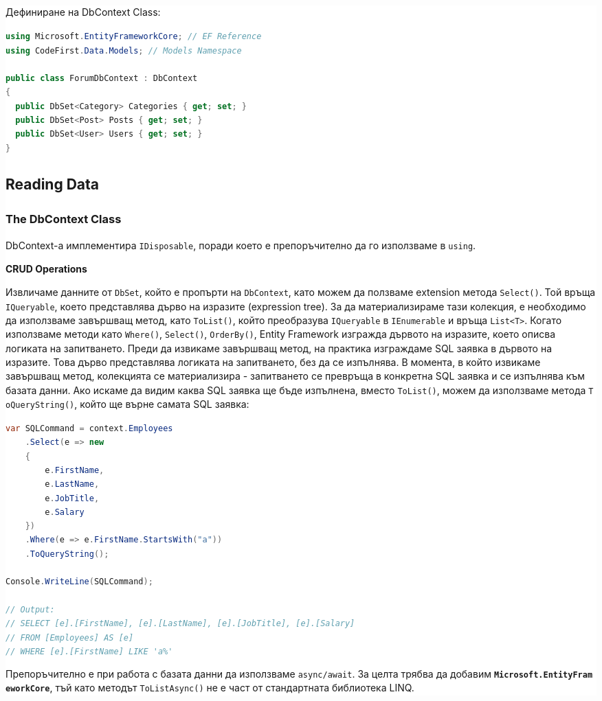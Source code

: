 Дефиниране на DbContext Class:

```csharp
using Microsoft.EntityFrameworkCore; // EF Reference
using CodeFirst.Data.Models; // Models Namespace

public class ForumDbContext : DbContext
{
  public DbSet<Category> Categories { get; set; }
  public DbSet<Post> Posts { get; set; }
  public DbSet<User> Users { get; set; }
}
```
## Reading Data
### The DbContext Class
DbContext-a имплементира `IDisposable`, поради което е препоръчително да го използваме в `using`.

**CRUD Operations**

Извличаме данните от `DbSet`, който е пропърти на `DbContext`, като можем да ползваме extension метода `Select()`. Той връща `IQueryable`, което представлява дърво на изразите (expression tree). За да материализираме тази колекция, е необходимо да използваме завършващ метод, като `ToList()`, който преобразува `IQueryable` в `IEnumerable` и връща `List<T>`. Когато използваме методи като `Where()`, `Select()`, `OrderBy()`, Entity Framework изгражда дървото на изразите, което описва логиката на запитването. Преди да извикаме завършващ метод, на практика изграждаме SQL заявка в дървото на изразите. Това дърво представлява логиката на запитването, без да се изпълнява. В момента, в който извикаме завършващ метод, колекцията се материализира - запитването се превръща в конкретна SQL заявка и се изпълнява към базата данни.
Ако искаме да видим каква SQL заявка ще бъде изпълнена, вместо `ToList()`, можем да използваме метода `ToQueryString()`, който ще върне самата SQL заявка:

```csharp
var SQLCommand = context.Employees
    .Select(e => new
    {
        e.FirstName,
        e.LastName,
        e.JobTitle,
        e.Salary
    })
    .Where(e => e.FirstName.StartsWith("a"))
    .ToQueryString();

Console.WriteLine(SQLCommand);

// Output:
// SELECT [e].[FirstName], [e].[LastName], [e].[JobTitle], [e].[Salary]
// FROM [Employees] AS [e]
// WHERE [e].[FirstName] LIKE 'a%'
```

Препоръчително е при работа с базата данни да използваме `async/await`. За целта трябва да добавим **`Microsoft.EntityFrameworkCore`**, тъй като методът `ToListAsync()` не е част от стандартната библиотека LINQ.
